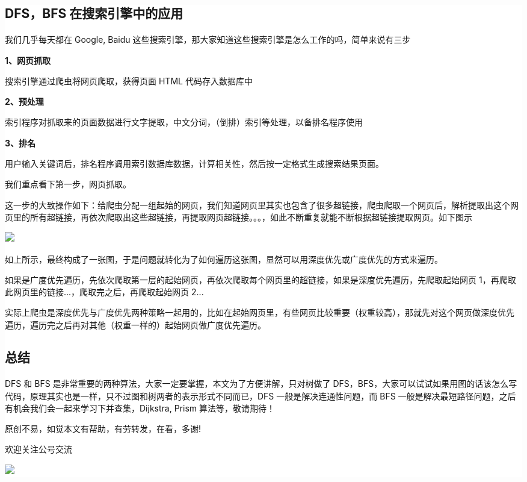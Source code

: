
##  DFS，BFS 在搜索引擎中的应用 

我们几乎每天都在 Google, Baidu 这些搜索引擎，那大家知道这些搜索引擎是怎么工作的吗，简单来说有三步

**1、网页抓取**

搜索引擎通过爬虫将网页爬取，获得页面 HTML 代码存入数据库中

**2、预处理**

索引程序对抓取来的页面数据进行文字提取，中文分词，（倒排）索引等处理，以备排名程序使用

**3、排名**

用户输入关键词后，排名程序调用索引数据库数据，计算相关性，然后按一定格式生成搜索结果页面。

我们重点看下第一步，网页抓取。

这一步的大致操作如下：给爬虫分配一组起始的网页，我们知道网页里其实也包含了很多超链接，爬虫爬取一个网页后，解析提取出这个网页里的所有超链接，再依次爬取出这些超链接，再提取网页超链接。。。，如此不断重复就能不断根据超链接提取网页。如下图示


![](https://user-gold-cdn.xitu.io/2020/4/15/1717c3f05032ef30?w=665&h=514&f=png&s=54269)

如上所示，最终构成了一张图，于是问题就转化为了如何遍历这张图，显然可以用深度优先或广度优先的方式来遍历。

如果是广度优先遍历，先依次爬取第一层的起始网页，再依次爬取每个网页里的超链接，如果是深度优先遍历，先爬取起始网页 1，再爬取此网页里的链接...，爬取完之后，再爬取起始网页 2...

实际上爬虫是深度优先与广度优先两种策略一起用的，比如在起始网页里，有些网页比较重要（权重较高），那就先对这个网页做深度优先遍历，遍历完之后再对其他（权重一样的）起始网页做广度优先遍历。


## 总结

DFS 和 BFS 是非常重要的两种算法，大家一定要掌握，本文为了方便讲解，只对树做了 DFS，BFS，大家可以试试如果用图的话该怎么写代码，原理其实也是一样，只不过图和树两者的表示形式不同而已，DFS 一般是解决连通性问题，而 BFS 一般是解决最短路径问题，之后有机会我们会一起来学习下并查集，Dijkstra, Prism 算法等，敬请期待！

原创不易，如觉本文有帮助，有劳转发，在看，多谢!

欢迎关注公号交流

![](https://user-gold-cdn.xitu.io/2020/4/15/1717c3f06cb5e256?w=430&h=430&f=jpeg&s=41396)